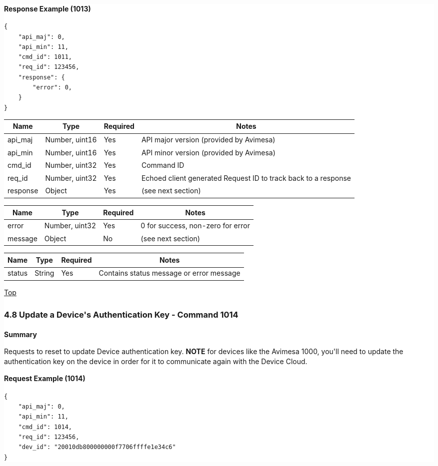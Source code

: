**Response Example (1013)**

```
{
    "api_maj": 0,
    "api_min": 11,
    "cmd_id": 1011,
    "req_id": 123456,
    "response": {
        "error": 0, 
    } 
}
```
| Name        | Type           | Required | Notes |
| ---         | ---            | --- | --- |
| api_maj     | Number, uint16 | Yes | API major version (provided by Avimesa) |
| api_min     | Number, uint16 | Yes | API minor version (provided by Avimesa) |
| cmd_id      | Number, uint32 | Yes | Command ID |
| req_id      | Number, uint32 | Yes | Echoed client generated Request ID to track back to a response |
| response    | Object         | Yes | (see next section) |

| Name        | Type           | Required | Notes |
| ---         | ---            | --- | --- |
| error       | Number, uint32 | Yes | 0 for success, non-zero for error |
| message     | Object         | No | (see next section) |


| Name        | Type           | Required | Notes |
| ---         | ---            | --- | --- |
| status      | String         | Yes | Contains status message or error message |


[Top](#toc)<br>
<a id="4.8-group-api"></a>
### 4.8 Update a Device's Authentication Key - Command 1014

**Summary**

Requests to reset to update Device authentication key.  **NOTE** for devices like the Avimesa 1000, you'll need to update the authentication key on the device in order for it to communicate again with the Device Cloud.

**Request Example (1014)**

```
{
    "api_maj": 0,
    "api_min": 11,
    "cmd_id": 1014,
    "req_id": 123456,
    "dev_id": "20010db800000000f7706ffffe1e34c6"
}
```
